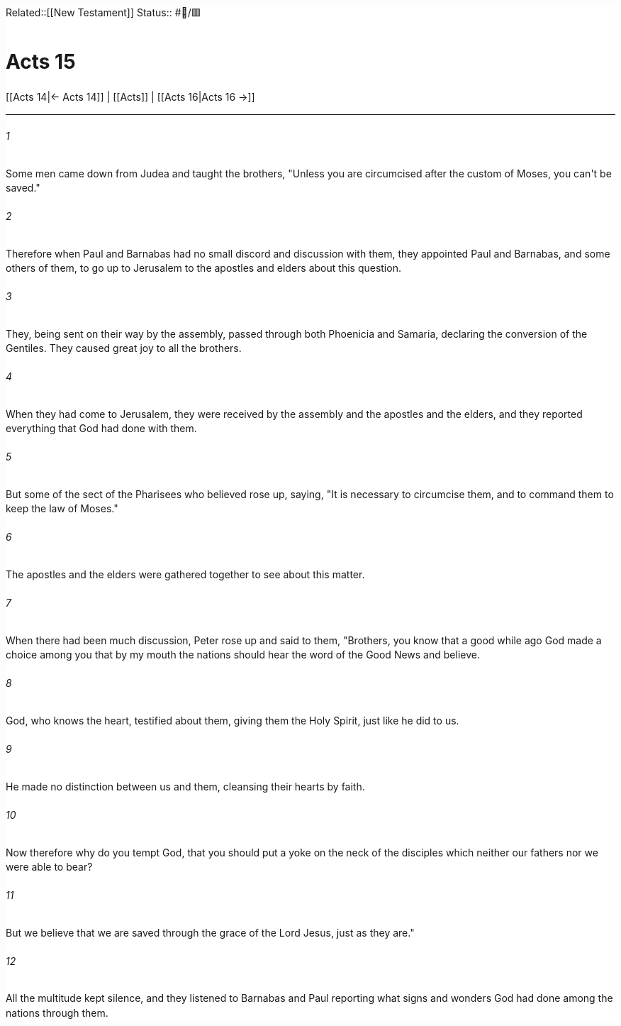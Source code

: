 Related::[[New Testament]]
Status:: #📖/🟥
# Acts 15

[[Acts 14|← Acts 14]] | [[Acts]] | [[Acts 16|Acts 16 →]]
***



###### 1 
Some men came down from Judea and taught the brothers, "Unless you are circumcised after the custom of Moses, you can't be saved." 

###### 2 
Therefore when Paul and Barnabas had no small discord and discussion with them, they appointed Paul and Barnabas, and some others of them, to go up to Jerusalem to the apostles and elders about this question. 

###### 3 
They, being sent on their way by the assembly, passed through both Phoenicia and Samaria, declaring the conversion of the Gentiles. They caused great joy to all the brothers. 

###### 4 
When they had come to Jerusalem, they were received by the assembly and the apostles and the elders, and they reported everything that God had done with them. 

###### 5 
But some of the sect of the Pharisees who believed rose up, saying, "It is necessary to circumcise them, and to command them to keep the law of Moses." 

###### 6 
The apostles and the elders were gathered together to see about this matter. 

###### 7 
When there had been much discussion, Peter rose up and said to them, "Brothers, you know that a good while ago God made a choice among you that by my mouth the nations should hear the word of the Good News and believe. 

###### 8 
God, who knows the heart, testified about them, giving them the Holy Spirit, just like he did to us. 

###### 9 
He made no distinction between us and them, cleansing their hearts by faith. 

###### 10 
Now therefore why do you tempt God, that you should put a yoke on the neck of the disciples which neither our fathers nor we were able to bear? 

###### 11 
But we believe that we are saved through the grace of the Lord Jesus, just as they are." 

###### 12 
All the multitude kept silence, and they listened to Barnabas and Paul reporting what signs and wonders God had done among the nations through them. 
